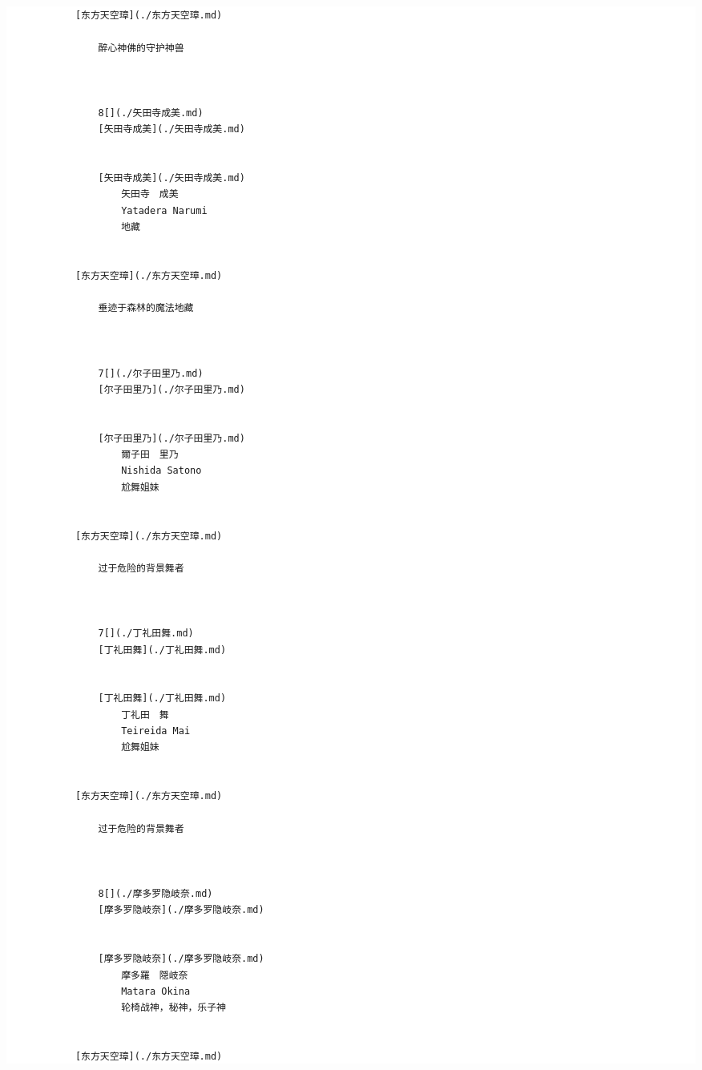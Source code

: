                 [东方天空璋](./东方天空璋.md)
                
                    醉心神佛的守护神兽
                
            
                
                    8[](./矢田寺成美.md)
                    [矢田寺成美](./矢田寺成美.md)
                
                
                    [矢田寺成美](./矢田寺成美.md)
                        矢田寺　成美
                        Yatadera Narumi
                        地藏
                    
                
                [东方天空璋](./东方天空璋.md)
                
                    垂迹于森林的魔法地藏
                
            
                
                    7[](./尔子田里乃.md)
                    [尔子田里乃](./尔子田里乃.md)
                
                
                    [尔子田里乃](./尔子田里乃.md)
                        爾子田　里乃
                        Nishida Satono
                        尬舞姐妹
                    
                
                [东方天空璋](./东方天空璋.md)
                
                    过于危险的背景舞者
                
            
                
                    7[](./丁礼田舞.md)
                    [丁礼田舞](./丁礼田舞.md)
                
                
                    [丁礼田舞](./丁礼田舞.md)
                        丁礼田　舞
                        Teireida Mai
                        尬舞姐妹
                    
                
                [东方天空璋](./东方天空璋.md)
                
                    过于危险的背景舞者
                
            
                
                    8[](./摩多罗隐岐奈.md)
                    [摩多罗隐岐奈](./摩多罗隐岐奈.md)
                
                
                    [摩多罗隐岐奈](./摩多罗隐岐奈.md)
                        摩多羅　隠岐奈
                        Matara Okina
                        轮椅战神，秘神，乐子神
                    
                
                [东方天空璋](./东方天空璋.md)
                